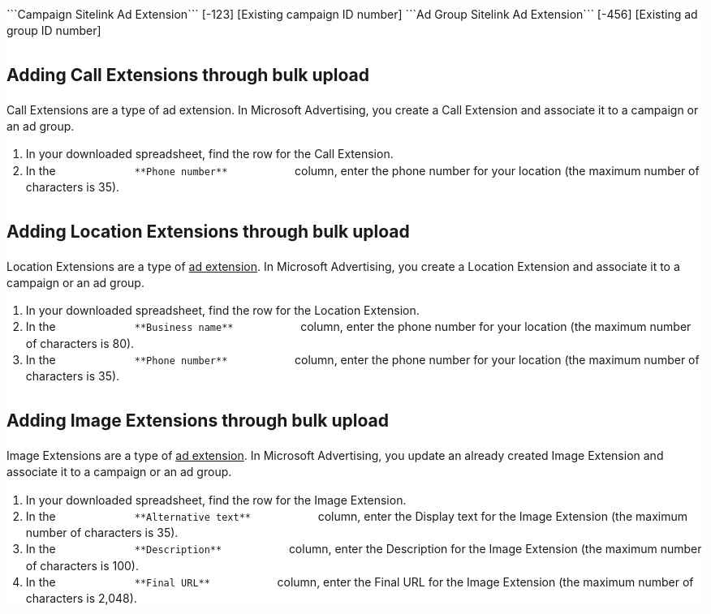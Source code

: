   <tr>
    <th style="background: transparent" scope="row">
        ```Campaign Sitelink Ad Extension```
      </th>
    <td>
        [-123]
      </td>
    <td>
        [Existing campaign ID number]
      </td>
  </tr>
  <tr>
    <th style="background: transparent" scope="row">
        ```Ad Group Sitelink Ad Extension```
      </th>
    <td>
        [-456]
      </td>
    <td>
        [Existing ad group ID number]
      </td>
  </tr>
</table>

## Adding Call Extensions through bulk upload
Call Extensions are a type of ad extension. In Microsoft Advertising, you create a Call Extension and associate it to a campaign or an ad group.

1. In your downloaded spreadsheet, find the row for the Call Extension.
1. In the ```              **Phone number**            ``` column, enter the phone number for your location (the maximum number of characters is 35).

## Adding Location Extensions through bulk upload
Location Extensions are a type of [ad extension](./hlp_BA_CONC_AboutAdExtensions.md). In Microsoft Advertising, you create a Location Extension and associate it to a campaign or an ad group.

1. In your downloaded spreadsheet, find the row for the Location Extension.
1. In the ```              **Business name**            ``` column, enter the phone number for your location (the maximum number of characters is 80).
1. In the ```              **Phone number**            ``` column, enter the phone number for your location (the maximum number of characters is 35).

## Adding Image Extensions through bulk upload
Image Extensions are a type of [ad extension](./hlp_BA_CONC_AboutAdExtensions.md). In Microsoft Advertising, you update an already created Image Extension and associate it to a campaign or an ad group.

1. In your downloaded spreadsheet, find the row for the Image Extension.
1. In the ```              **Alternative text**            ``` column, enter the Display text for the Image Extension (the maximum number of characters is 35).
1. In the ```              **Description**            ``` column, enter the Description for the Image Extension (the maximum number of characters is 100).
1. In the ```              **Final URL**            ``` column, enter the Final URL for the Image Extension (the maximum number of characters is 2,048).
